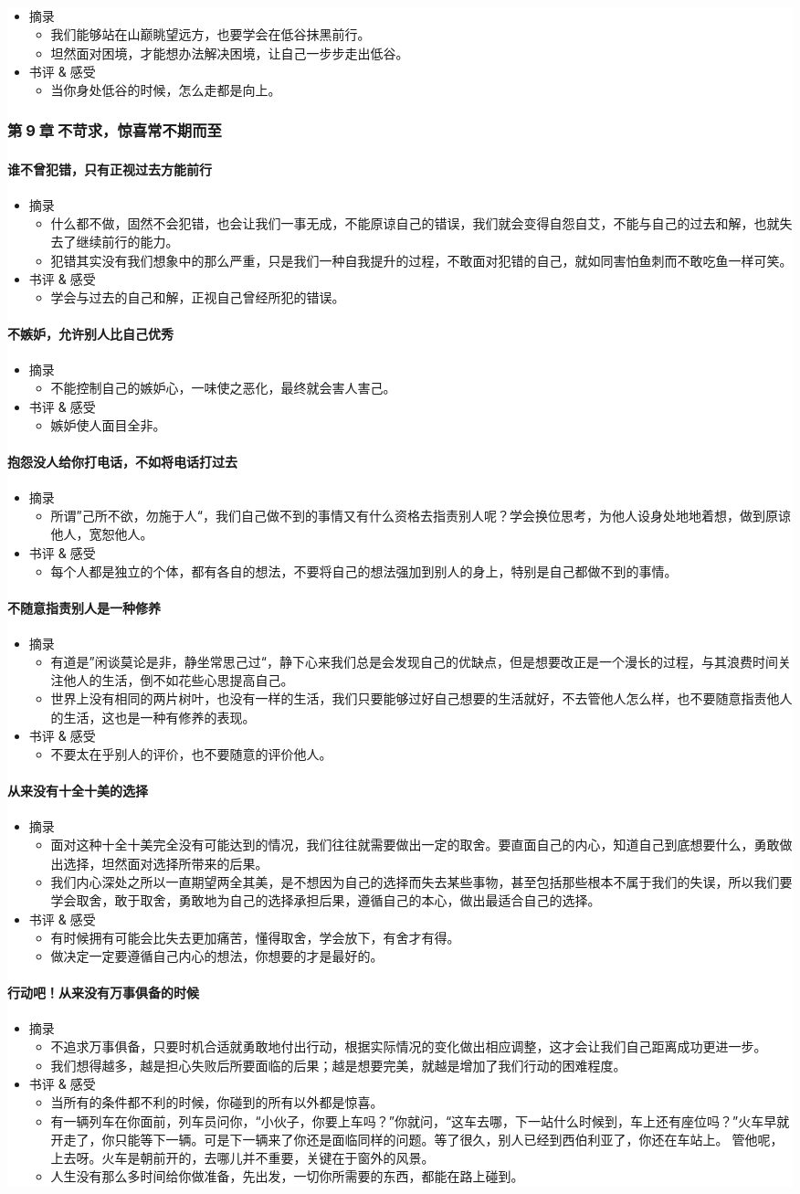 - 摘录
  - 我们能够站在山巅眺望远方，也要学会在低谷抹黑前行。
  - 坦然面对困境，才能想办法解决困境，让自己一步步走出低谷。
- 书评 & 感受
  - 当你身处低谷的时候，怎么走都是向上。

### 第 9 章 不苛求，惊喜常不期而至

#### 谁不曾犯错，只有正视过去方能前行

- 摘录
  - 什么都不做，固然不会犯错，也会让我们一事无成，不能原谅自己的错误，我们就会变得自怨自艾，不能与自己的过去和解，也就失去了继续前行的能力。
  - 犯错其实没有我们想象中的那么严重，只是我们一种自我提升的过程，不敢面对犯错的自己，就如同害怕鱼刺而不敢吃鱼一样可笑。
- 书评 & 感受
  - 学会与过去的自己和解，正视自己曾经所犯的错误。

#### 不嫉妒，允许别人比自己优秀

- 摘录
  - 不能控制自己的嫉妒心，一味使之恶化，最终就会害人害己。
- 书评 & 感受
  - 嫉妒使人面目全非。

#### 抱怨没人给你打电话，不如将电话打过去

- 摘录
  - 所谓”己所不欲，勿施于人“，我们自己做不到的事情又有什么资格去指责别人呢？学会换位思考，为他人设身处地地着想，做到原谅他人，宽恕他人。
- 书评 & 感受
  - 每个人都是独立的个体，都有各自的想法，不要将自己的想法强加到别人的身上，特别是自己都做不到的事情。

#### 不随意指责别人是一种修养

- 摘录
  - 有道是”闲谈莫论是非，静坐常思己过“，静下心来我们总是会发现自己的优缺点，但是想要改正是一个漫长的过程，与其浪费时间关注他人的生活，倒不如花些心思提高自己。
  - 世界上没有相同的两片树叶，也没有一样的生活，我们只要能够过好自己想要的生活就好，不去管他人怎么样，也不要随意指责他人的生活，这也是一种有修养的表现。
- 书评 & 感受
  - 不要太在乎别人的评价，也不要随意的评价他人。

#### 从来没有十全十美的选择

- 摘录
  - 面对这种十全十美完全没有可能达到的情况，我们往往就需要做出一定的取舍。要直面自己的内心，知道自己到底想要什么，勇敢做出选择，坦然面对选择所带来的后果。
  - 我们内心深处之所以一直期望两全其美，是不想因为自己的选择而失去某些事物，甚至包括那些根本不属于我们的失误，所以我们要学会取舍，敢于取舍，勇敢地为自己的选择承担后果，遵循自己的本心，做出最适合自己的选择。
- 书评 & 感受
  - 有时候拥有可能会比失去更加痛苦，懂得取舍，学会放下，有舍才有得。
  - 做决定一定要遵循自己内心的想法，你想要的才是最好的。

#### 行动吧！从来没有万事俱备的时候

- 摘录
  - 不追求万事俱备，只要时机合适就勇敢地付出行动，根据实际情况的变化做出相应调整，这才会让我们自己距离成功更进一步。
  - 我们想得越多，越是担心失败后所要面临的后果；越是想要完美，就越是增加了我们行动的困难程度。
- 书评 & 感受
  - 当所有的条件都不利的时候，你碰到的所有以外都是惊喜。
  - 有一辆列车在你面前，列车员问你，“小伙子，你要上车吗？”你就问，“这车去哪，下一站什么时候到，车上还有座位吗？”火车早就开走了，你只能等下一辆。可是下一辆来了你还是面临同样的问题。等了很久，别人已经到西伯利亚了，你还在车站上。
    管他呢，上去呀。火车是朝前开的，去哪儿并不重要，关键在于窗外的风景。
  - 人生没有那么多时间给你做准备，先出发，一切你所需要的东西，都能在路上碰到。
